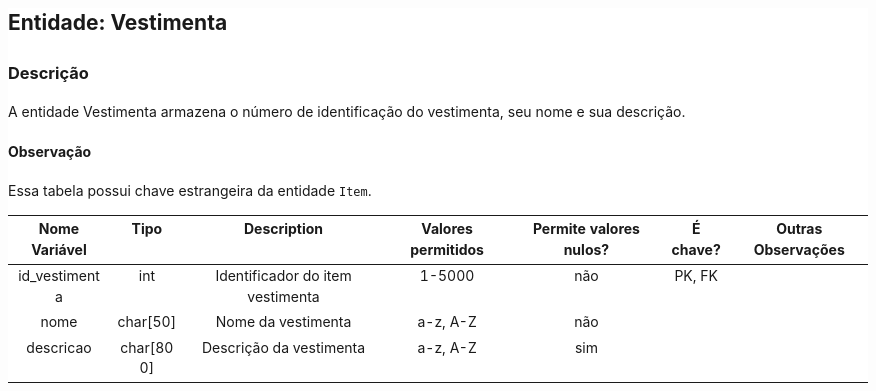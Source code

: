 ## Entidade: Vestimenta

### Descrição

A entidade Vestimenta armazena o número de identificação do vestimenta, seu nome e sua descrição.

#### Observação

Essa tabela possui chave estrangeira da entidade `Item`.

| Nome Variável |   Tipo    |           Description            | Valores permitidos | Permite valores nulos? | É chave? | Outras Observações |
| :-----------: | :-------: | :------------------------------: | :----------------: | :--------------------: | :------: | ------------------ |
| id_vestimenta |    int    | Identificador do item vestimenta |       1-5000       |          não           |  PK, FK  |                    |
|     nome      | char[50]  |        Nome da vestimenta        |      a-z, A-Z      |          não           |          |                    |
|   descricao   | char[800] |     Descrição da vestimenta      |      a-z, A-Z      |          sim           |          |                    |